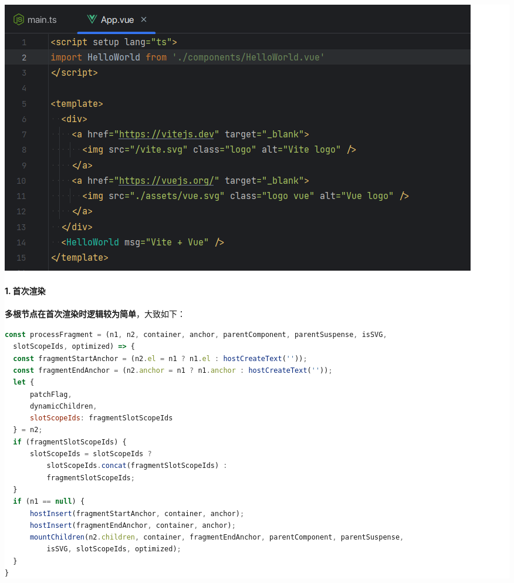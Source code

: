 ![image-20230327231249151](./docs-images/Vue3%20diff%20%E7%AE%97%E6%B3%95%E5%9B%BE%E8%A7%A3/image-20230327231249151.png)

#### 1. 首次渲染

**多根节点在首次渲染时逻辑较为简单**，大致如下：

```js
const processFragment = (n1, n2, container, anchor, parentComponent, parentSuspense, isSVG,
  slotScopeIds, optimized) => {
  const fragmentStartAnchor = (n2.el = n1 ? n1.el : hostCreateText(''));
  const fragmentEndAnchor = (n2.anchor = n1 ? n1.anchor : hostCreateText(''));
  let {
      patchFlag,
      dynamicChildren,
      slotScopeIds: fragmentSlotScopeIds
  } = n2;
  if (fragmentSlotScopeIds) {
      slotScopeIds = slotScopeIds ?
          slotScopeIds.concat(fragmentSlotScopeIds) :
          fragmentSlotScopeIds;
  }
  if (n1 == null) {
      hostInsert(fragmentStartAnchor, container, anchor);
      hostInsert(fragmentEndAnchor, container, anchor);
      mountChildren(n2.children, container, fragmentEndAnchor, parentComponent, parentSuspense,
          isSVG, slotScopeIds, optimized);
  }
}
```
